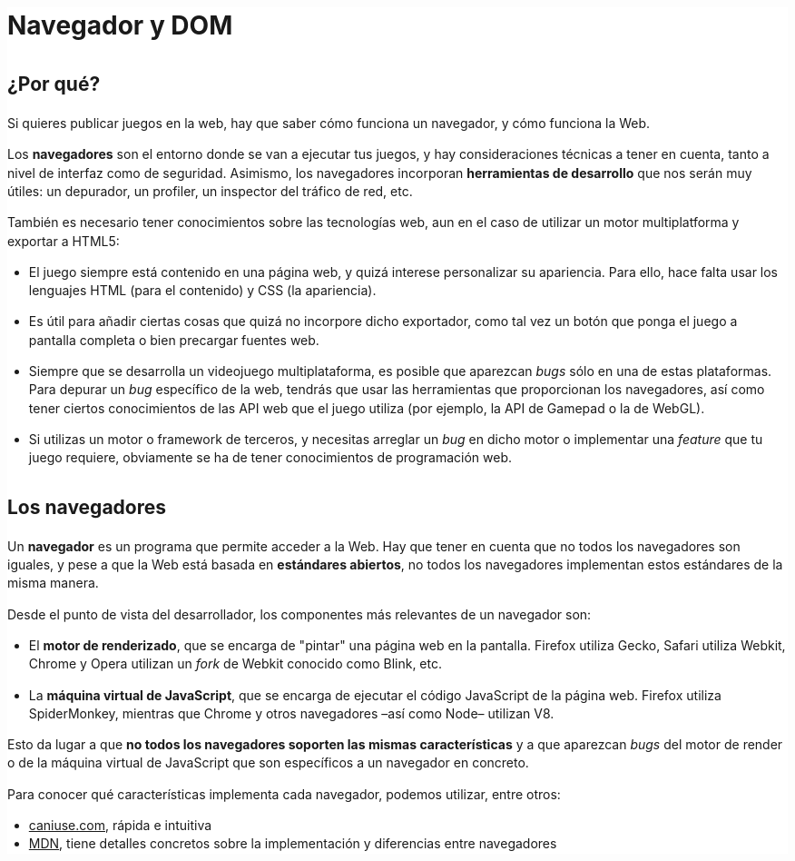 # Navegador y DOM

## ¿Por qué?

Si quieres publicar juegos en la web, hay que saber cómo funciona un navegador, y cómo funciona la Web.

Los **navegadores** son el entorno donde se van a ejecutar tus juegos, y hay consideraciones técnicas a tener en cuenta, tanto a nivel de interfaz como de seguridad. Asimismo, los navegadores incorporan **herramientas de desarrollo** que nos serán muy útiles: un depurador, un profiler, un inspector del tráfico de red, etc.

También es necesario tener conocimientos sobre las tecnologías web, aun en el caso de utilizar un motor multiplatforma y exportar a HTML5:

- El juego siempre está contenido en una página web, y quizá interese personalizar su apariencia. Para ello, hace falta usar los lenguajes HTML (para el contenido) y CSS (la apariencia).

- Es útil para añadir ciertas cosas que quizá no incorpore dicho exportador, como tal vez un botón que ponga el juego a pantalla completa o bien precargar fuentes web.

- Siempre que se desarrolla un videojuego multiplataforma, es posible que aparezcan _bugs_ sólo en una de estas plataformas. Para depurar un _bug_ específico de la web, tendrás que usar las herramientas que proporcionan los navegadores, así como tener ciertos conocimientos de las API web que el juego utiliza (por ejemplo, la API de Gamepad o la de WebGL).

- Si utilizas un motor o framework de terceros, y necesitas arreglar un _bug_ en dicho motor o implementar una _feature_ que tu juego requiere, obviamente se ha de tener conocimientos de programación web.


## Los navegadores

Un **navegador** es un programa que permite acceder a la Web. Hay que tener en cuenta que no todos los navegadores son iguales, y pese a que la Web está basada en **estándares abiertos**, no todos los navegadores implementan estos estándares de la misma manera.

Desde el punto de vista del desarrollador, los componentes más relevantes de un navegador son:

- El **motor de renderizado**, que se encarga de "pintar" una página web en la pantalla. Firefox utiliza Gecko, Safari utiliza Webkit, Chrome y Opera utilizan un _fork_ de Webkit conocido como Blink, etc.

- La **máquina virtual de JavaScript**, que se encarga de ejecutar el código JavaScript de la página web. Firefox utiliza SpiderMonkey, mientras que Chrome y otros navegadores –así como Node– utilizan V8.

Esto da lugar a que **no todos los navegadores soporten las mismas características** y a que aparezcan _bugs_ del motor de render o de la máquina virtual de JavaScript que son específicos a un navegador en concreto.

Para conocer qué características implementa cada navegador, podemos utilizar, entre otros:

- [caniuse.com](http://caniuse.com), rápida e intuitiva
- [MDN](http://developer.mozilla.org), tiene detalles concretos sobre la implementación y diferencias entre navegadores
